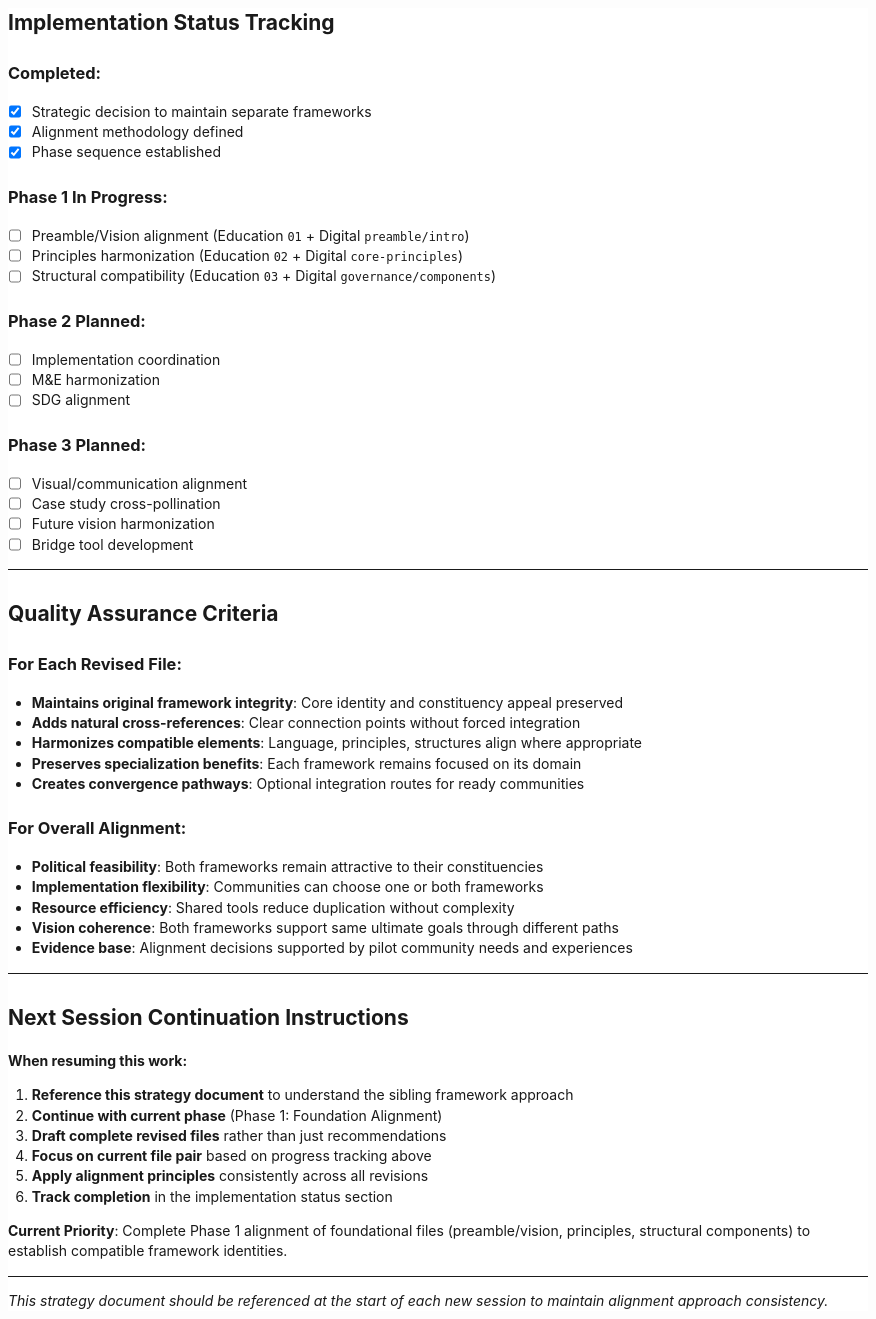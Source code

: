 
## **Implementation Status Tracking**

### **Completed**:
- [x] Strategic decision to maintain separate frameworks
- [x] Alignment methodology defined
- [x] Phase sequence established

### **Phase 1 In Progress**:
- [ ] Preamble/Vision alignment (Education `01` + Digital `preamble/intro`)
- [ ] Principles harmonization (Education `02` + Digital `core-principles`)
- [ ] Structural compatibility (Education `03` + Digital `governance/components`)

### **Phase 2 Planned**:
- [ ] Implementation coordination
- [ ] M&E harmonization  
- [ ] SDG alignment

### **Phase 3 Planned**:
- [ ] Visual/communication alignment
- [ ] Case study cross-pollination
- [ ] Future vision harmonization
- [ ] Bridge tool development

---

## **Quality Assurance Criteria**

### **For Each Revised File**:
- **Maintains original framework integrity**: Core identity and constituency appeal preserved
- **Adds natural cross-references**: Clear connection points without forced integration
- **Harmonizes compatible elements**: Language, principles, structures align where appropriate
- **Preserves specialization benefits**: Each framework remains focused on its domain
- **Creates convergence pathways**: Optional integration routes for ready communities

### **For Overall Alignment**:
- **Political feasibility**: Both frameworks remain attractive to their constituencies
- **Implementation flexibility**: Communities can choose one or both frameworks
- **Resource efficiency**: Shared tools reduce duplication without complexity
- **Vision coherence**: Both frameworks support same ultimate goals through different paths
- **Evidence base**: Alignment decisions supported by pilot community needs and experiences

---

## **Next Session Continuation Instructions**

**When resuming this work:**

1. **Reference this strategy document** to understand the sibling framework approach
2. **Continue with current phase** (Phase 1: Foundation Alignment)
3. **Draft complete revised files** rather than just recommendations
4. **Focus on current file pair** based on progress tracking above
5. **Apply alignment principles** consistently across all revisions
6. **Track completion** in the implementation status section

**Current Priority**: Complete Phase 1 alignment of foundational files (preamble/vision, principles, structural components) to establish compatible framework identities.

---

*This strategy document should be referenced at the start of each new session to maintain alignment approach consistency.*